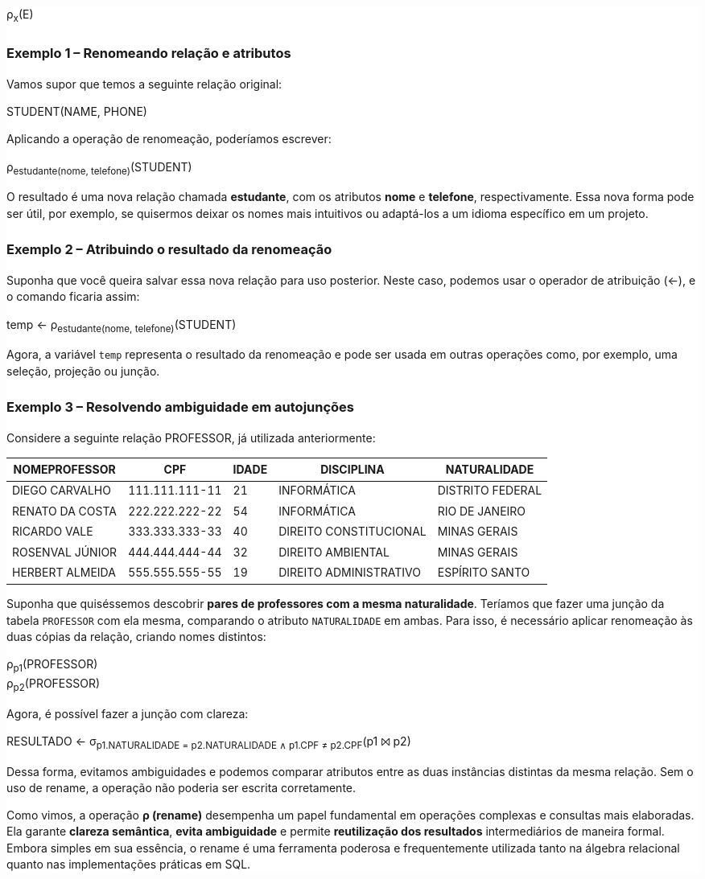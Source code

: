 ρ<sub>x</sub>(E)

### Exemplo 1 – Renomeando relação e atributos

Vamos supor que temos a seguinte relação original:

STUDENT(NAME, PHONE)

Aplicando a operação de renomeação, poderíamos escrever:

ρ<sub>estudante(nome, telefone)</sub>(STUDENT)

O resultado é uma nova relação chamada **estudante**, com os atributos **nome** e **telefone**, respectivamente. Essa nova forma pode ser útil, por exemplo, se quisermos deixar os nomes mais intuitivos ou adaptá-los a um idioma específico em um projeto.

### Exemplo 2 – Atribuindo o resultado da renomeação

Suponha que você queira salvar essa nova relação para uso posterior. Neste caso, podemos usar o operador de atribuição (←), e o comando ficaria assim:

temp ← ρ<sub>estudante(nome, telefone)</sub>(STUDENT)

Agora, a variável `temp` representa o resultado da renomeação e pode ser usada em outras operações como, por exemplo, uma seleção, projeção ou junção.

### Exemplo 3 – Resolvendo ambiguidade em autojunções

Considere a seguinte relação PROFESSOR, já utilizada anteriormente:

|NOMEPROFESSOR|CPF|IDADE|DISCIPLINA|NATURALIDADE|
|---|---|---|---|---|
|DIEGO CARVALHO|111.111.111-11|21|INFORMÁTICA|DISTRITO FEDERAL|
|RENATO DA COSTA|222.222.222-22|54|INFORMÁTICA|RIO DE JANEIRO|
|RICARDO VALE|333.333.333-33|40|DIREITO CONSTITUCIONAL|MINAS GERAIS|
|ROSENVAL JÚNIOR|444.444.444-44|32|DIREITO AMBIENTAL|MINAS GERAIS|
|HERBERT ALMEIDA|555.555.555-55|19|DIREITO ADMINISTRATIVO|ESPÍRITO SANTO|

Suponha que quiséssemos descobrir **pares de professores com a mesma naturalidade**. Teríamos que fazer uma junção da tabela `PROFESSOR` com ela mesma, comparando o atributo `NATURALIDADE` em ambas. Para isso, é necessário aplicar renomeação às duas cópias da relação, criando nomes distintos:

ρ<sub>p1</sub>(PROFESSOR)  
ρ<sub>p2</sub>(PROFESSOR)

Agora, é possível fazer a junção com clareza:

RESULTADO ← σ<sub>p1.NATURALIDADE = p2.NATURALIDADE ∧ p1.CPF ≠ p2.CPF</sub>(p1 ⨝ p2)

Dessa forma, evitamos ambiguidades e podemos comparar atributos entre as duas instâncias distintas da mesma relação. Sem o uso de rename, a operação não poderia ser escrita corretamente.

Como vimos, a operação **ρ (rename)** desempenha um papel fundamental em operações complexas e consultas mais elaboradas. Ela garante **clareza semântica**, **evita ambiguidade** e permite **reutilização dos resultados** intermediários de maneira formal. Embora simples em sua essência, o rename é uma ferramenta poderosa e frequentemente utilizada tanto na álgebra relacional quanto nas implementações práticas em SQL.
